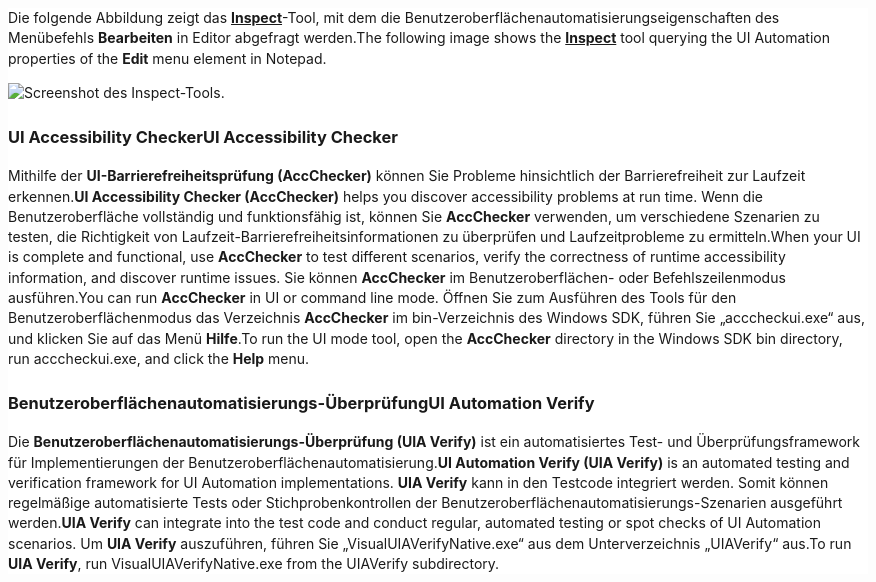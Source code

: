 <span data-ttu-id="b4ca6-119">Die folgende Abbildung zeigt das [**Inspect**](https://msdn.microsoft.com/library/windows/desktop/Dd318521)-Tool, mit dem die Benutzeroberflächenautomatisierungseigenschaften des Menübefehls **Bearbeiten** in Editor abgefragt werden.</span><span class="sxs-lookup"><span data-stu-id="b4ca6-119">The following image shows the [**Inspect**](https://msdn.microsoft.com/library/windows/desktop/Dd318521) tool querying the UI Automation properties of the **Edit** menu element in Notepad.</span></span>

![Screenshot des Inspect-Tools.](./images/inspect.png)

<span id="ui_accessibility_checker"/>
<span id="UI_ACCESSIBILITY_CHECKER"/>

### **<a name="ui-accessibility-checker"></a><span data-ttu-id="b4ca6-121">UI Accessibility Checker</span><span class="sxs-lookup"><span data-stu-id="b4ca6-121">UI Accessibility Checker</span></span>**  
<span data-ttu-id="b4ca6-122">Mithilfe der **UI-Barrierefreiheitsprüfung (AccChecker)** können Sie Probleme hinsichtlich der Barrierefreiheit zur Laufzeit erkennen.</span><span class="sxs-lookup"><span data-stu-id="b4ca6-122">**UI Accessibility Checker (AccChecker)** helps you discover accessibility problems at run time.</span></span> <span data-ttu-id="b4ca6-123">Wenn die Benutzeroberfläche vollständig und funktionsfähig ist, können Sie **AccChecker** verwenden, um verschiedene Szenarien zu testen, die Richtigkeit von Laufzeit-Barrierefreiheitsinformationen zu überprüfen und Laufzeitprobleme zu ermitteln.</span><span class="sxs-lookup"><span data-stu-id="b4ca6-123">When your UI is complete and functional, use **AccChecker** to test different scenarios, verify the correctness of runtime accessibility information, and discover runtime issues.</span></span> <span data-ttu-id="b4ca6-124">Sie können **AccChecker** im Benutzeroberflächen- oder Befehlszeilenmodus ausführen.</span><span class="sxs-lookup"><span data-stu-id="b4ca6-124">You can run **AccChecker** in UI or command line mode.</span></span> <span data-ttu-id="b4ca6-125">Öffnen Sie zum Ausführen des Tools für den Benutzeroberflächenmodus das Verzeichnis **AccChecker** im bin-Verzeichnis des Windows SDK, führen Sie „acccheckui.exe“ aus, und klicken Sie auf das Menü **Hilfe**.</span><span class="sxs-lookup"><span data-stu-id="b4ca6-125">To run the UI mode tool, open the **AccChecker** directory in the Windows SDK bin directory, run acccheckui.exe, and click the **Help** menu.</span></span>

<span id="ui_automation_verify"/>
<span id="UI_AUTOMATION_VERIFY"/>

### **<a name="ui-automation-verify"></a><span data-ttu-id="b4ca6-126">Benutzeroberflächenautomatisierungs-Überprüfung</span><span class="sxs-lookup"><span data-stu-id="b4ca6-126">UI Automation Verify</span></span>**  
<span data-ttu-id="b4ca6-127">Die **Benutzeroberflächenautomatisierungs-Überprüfung (UIA Verify)** ist ein automatisiertes Test- und Überprüfungsframework für Implementierungen der Benutzeroberflächenautomatisierung.</span><span class="sxs-lookup"><span data-stu-id="b4ca6-127">**UI Automation Verify (UIA Verify)** is an automated testing and verification framework for UI Automation implementations.</span></span> <span data-ttu-id="b4ca6-128">**UIA Verify** kann in den Testcode integriert werden. Somit können regelmäßige automatisierte Tests oder Stichprobenkontrollen der Benutzeroberflächenautomatisierungs-Szenarien ausgeführt werden.</span><span class="sxs-lookup"><span data-stu-id="b4ca6-128">**UIA Verify** can integrate into the test code and conduct regular, automated testing or spot checks of UI Automation scenarios.</span></span> <span data-ttu-id="b4ca6-129">Um **UIA Verify** auszuführen, führen Sie „VisualUIAVerifyNative.exe“ aus dem Unterverzeichnis „UIAVerify“ aus.</span><span class="sxs-lookup"><span data-stu-id="b4ca6-129">To run **UIA Verify**, run VisualUIAVerifyNative.exe from the UIAVerify subdirectory.</span></span>
